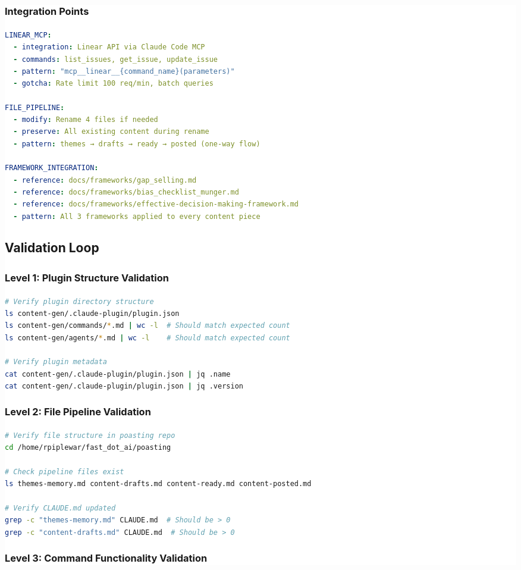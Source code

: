 ### Integration Points

```yaml
LINEAR_MCP:
  - integration: Linear API via Claude Code MCP
  - commands: list_issues, get_issue, update_issue
  - pattern: "mcp__linear__{command_name}(parameters)"
  - gotcha: Rate limit 100 req/min, batch queries

FILE_PIPELINE:
  - modify: Rename 4 files if needed
  - preserve: All existing content during rename
  - pattern: themes → drafts → ready → posted (one-way flow)

FRAMEWORK_INTEGRATION:
  - reference: docs/frameworks/gap_selling.md
  - reference: docs/frameworks/bias_checklist_munger.md
  - reference: docs/frameworks/effective-decision-making-framework.md
  - pattern: All 3 frameworks applied to every content piece
```

## Validation Loop

### Level 1: Plugin Structure Validation

```bash
# Verify plugin directory structure
ls content-gen/.claude-plugin/plugin.json
ls content-gen/commands/*.md | wc -l  # Should match expected count
ls content-gen/agents/*.md | wc -l    # Should match expected count

# Verify plugin metadata
cat content-gen/.claude-plugin/plugin.json | jq .name
cat content-gen/.claude-plugin/plugin.json | jq .version
```

### Level 2: File Pipeline Validation

```bash
# Verify file structure in poasting repo
cd /home/rpiplewar/fast_dot_ai/poasting

# Check pipeline files exist
ls themes-memory.md content-drafts.md content-ready.md content-posted.md

# Verify CLAUDE.md updated
grep -c "themes-memory.md" CLAUDE.md  # Should be > 0
grep -c "content-drafts.md" CLAUDE.md  # Should be > 0
```

### Level 3: Command Functionality Validation
